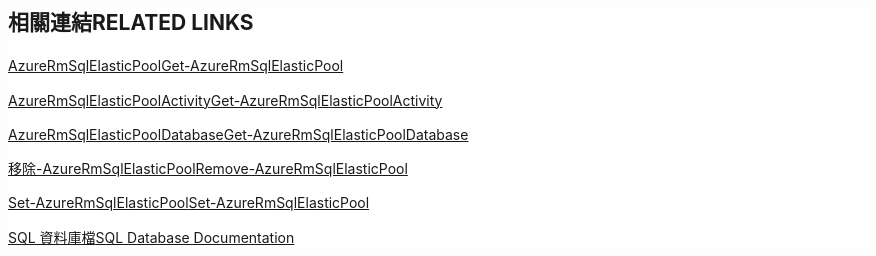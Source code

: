 ## <span data-ttu-id="11af3-194">相關連結</span><span class="sxs-lookup"><span data-stu-id="11af3-194">RELATED LINKS</span></span>

[<span data-ttu-id="11af3-195">AzureRmSqlElasticPool</span><span class="sxs-lookup"><span data-stu-id="11af3-195">Get-AzureRmSqlElasticPool</span></span>](./Get-AzureRmSqlElasticPool.md)

[<span data-ttu-id="11af3-196">AzureRmSqlElasticPoolActivity</span><span class="sxs-lookup"><span data-stu-id="11af3-196">Get-AzureRmSqlElasticPoolActivity</span></span>](./Get-AzureRmSqlElasticPoolActivity.md)

[<span data-ttu-id="11af3-197">AzureRmSqlElasticPoolDatabase</span><span class="sxs-lookup"><span data-stu-id="11af3-197">Get-AzureRmSqlElasticPoolDatabase</span></span>](./Get-AzureRmSqlElasticPoolDatabase.md)

[<span data-ttu-id="11af3-198">移除-AzureRmSqlElasticPool</span><span class="sxs-lookup"><span data-stu-id="11af3-198">Remove-AzureRmSqlElasticPool</span></span>](./Remove-AzureRmSqlElasticPool.md)

[<span data-ttu-id="11af3-199">Set-AzureRmSqlElasticPool</span><span class="sxs-lookup"><span data-stu-id="11af3-199">Set-AzureRmSqlElasticPool</span></span>](./Set-AzureRmSqlElasticPool.md)

[<span data-ttu-id="11af3-200">SQL 資料庫檔</span><span class="sxs-lookup"><span data-stu-id="11af3-200">SQL Database Documentation</span></span>](https://docs.microsoft.com/azure/sql-database/)
